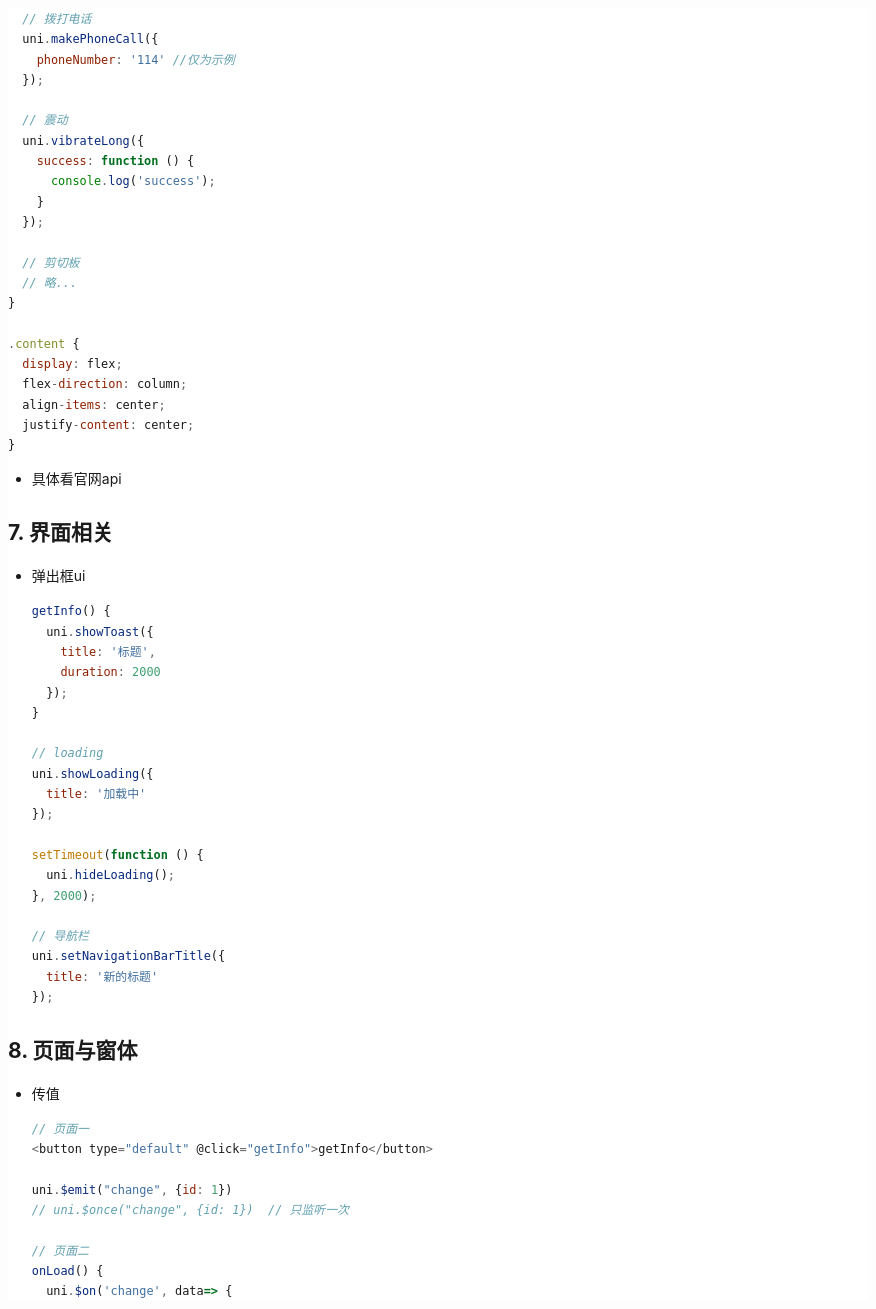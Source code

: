   ```js
    // 拨打电话
    uni.makePhoneCall({
      phoneNumber: '114' //仅为示例
    });

    // 震动
    uni.vibrateLong({
      success: function () {
        console.log('success');
      }
    });

    // 剪切板
    // 略...
  }

  .content {
    display: flex;
    flex-direction: column;
    align-items: center;
    justify-content: center;
  }
  ```
- 具体看官网api

## 7. 界面相关
- 弹出框ui
  ```js
  getInfo() {
    uni.showToast({
      title: '标题',
      duration: 2000
    });
  }

  // loading
  uni.showLoading({
    title: '加载中'
  });
  
  setTimeout(function () {
    uni.hideLoading();
  }, 2000);

  // 导航栏
  uni.setNavigationBarTitle({
    title: '新的标题'
  });
  ```

## 8. 页面与窗体
- 传值
  ```js
  // 页面一
  <button type="default" @click="getInfo">getInfo</button>

  uni.$emit("change", {id: 1})
  // uni.$once("change", {id: 1})  // 只监听一次

  // 页面二
  onLoad() {
    uni.$on('change', data=> {
  ```